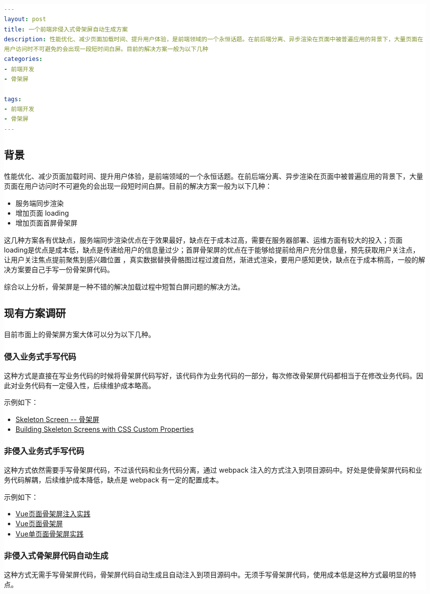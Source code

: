 ```yaml
---
layout: post
title: 一个前端非侵入式骨架屏自动生成方案
description: 性能优化、减少页面加载时间、提升用户体验，是前端领域的一个永恒话题。在前后端分离、异步渲染在页面中被普遍应用的背景下，大量页面在用户访问时不可避免的会出现一段短时间白屏。目前的解决方案一般为以下几种
categories: 
- 前端开发
- 骨架屏

tags: 
- 前端开发
- 骨架屏
---
```


## 背景
性能优化、减少页面加载时间、提升用户体验，是前端领域的一个永恒话题。在前后端分离、异步渲染在页面中被普遍应用的背景下，大量页面在用户访问时不可避免的会出现一段短时间白屏。目前的解决方案一般为以下几种：
* 服务端同步渲染
* 增加页面 loading
* 增加页面首屏骨架屏

这几种方案各有优缺点，服务端同步渲染优点在于效果最好，缺点在于成本过高，需要在服务器部署、运维方面有较大的投入；页面loading是优点是成本低，缺点是传递给用户的信息量过少；首屏骨架屏的优点在于能够给提前给用户充分信息量，预先获取用户关注点，让用户关注焦点提前聚焦到感兴趣位置
，真实数据替换骨骼图过程过渡自然，渐进式渲染，要用户感知更快，缺点在于成本稍高，一般的解决方案要自己手写一份骨架屏代码。

综合以上分析，骨架屏是一种不错的解决加载过程中短暂白屏问题的解决方法。

## 现有方案调研

目前市面上的骨架屏方案大体可以分为以下几种。

### 侵入业务式手写代码
这种方式是直接在写业务代码的时候将骨架屏代码写好，该代码作为业务代码的一部分，每次修改骨架屏代码都相当于在修改业务代码。因此对业务代码有一定侵入性，后续维护成本略高。

示例如下：
* [Skeleton Screen -- 骨架屏](http://www.bestvist.com/p/50)
* [Building Skeleton Screens with CSS Custom Properties](https://css-tricks.com/building-skeleton-screens-css-custom-properties/)

### 非侵入业务式手写代码
这种方式依然需要手写骨架屏代码，不过该代码和业务代码分离，通过 webpack 注入的方式注入到项目源码中。好处是使骨架屏代码和业务代码解耦，后续维护成本降低，缺点是 webpack 有一定的配置成本。

示例如下：
* [Vue页面骨架屏注入实践](https://segmentfault.com/a/1190000014832185)
* [Vue页面骨架屏](https://segmentfault.com/a/1190000014963269)
* [Vue单页面骨架屏实践](https://segmentfault.com/a/1190000012403177)

### 非侵入式骨架屏代码自动生成
这种方式无需手写骨架屏代码，骨架屏代码自动生成且自动注入到项目源码中。无须手写骨架屏代码，使用成本低是这种方式最明显的特点。
